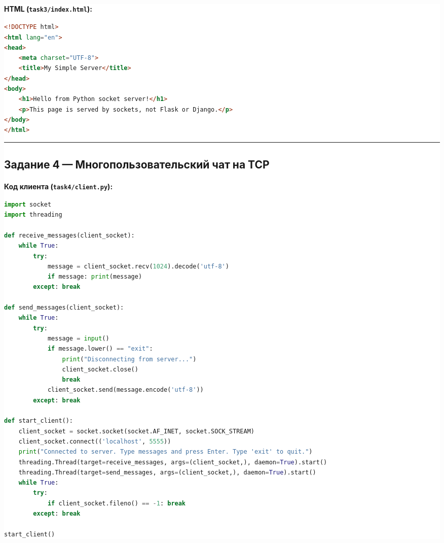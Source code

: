**HTML (`task3/index.html`):**

```html
<!DOCTYPE html>
<html lang="en">
<head>
    <meta charset="UTF-8">
    <title>My Simple Server</title>
</head>
<body>
    <h1>Hello from Python socket server!</h1>
    <p>This page is served by sockets, not Flask or Django.</p>
</body>
</html>
```

---

## Задание 4 — Многопользовательский чат на TCP

**Код клиента (`task4/client.py`):**

```python
import socket
import threading

def receive_messages(client_socket):
    while True:
        try:
            message = client_socket.recv(1024).decode('utf-8')
            if message: print(message)
        except: break

def send_messages(client_socket):
    while True:
        try:
            message = input()
            if message.lower() == "exit":
                print("Disconnecting from server...")
                client_socket.close()
                break
            client_socket.send(message.encode('utf-8'))
        except: break

def start_client():
    client_socket = socket.socket(socket.AF_INET, socket.SOCK_STREAM)
    client_socket.connect(('localhost', 5555))
    print("Connected to server. Type messages and press Enter. Type 'exit' to quit.")
    threading.Thread(target=receive_messages, args=(client_socket,), daemon=True).start()
    threading.Thread(target=send_messages, args=(client_socket,), daemon=True).start()
    while True:
        try:
            if client_socket.fileno() == -1: break
        except: break

start_client()
```
